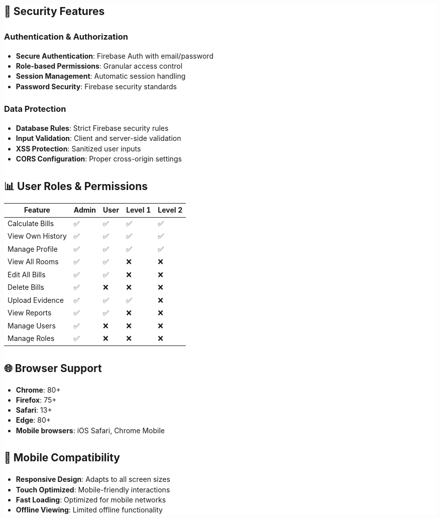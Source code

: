 ## 🔐 Security Features

### Authentication & Authorization
- **Secure Authentication**: Firebase Auth with email/password
- **Role-based Permissions**: Granular access control
- **Session Management**: Automatic session handling
- **Password Security**: Firebase security standards

### Data Protection
- **Database Rules**: Strict Firebase security rules
- **Input Validation**: Client and server-side validation
- **XSS Protection**: Sanitized user inputs
- **CORS Configuration**: Proper cross-origin settings

## 📊 User Roles & Permissions

| Feature | Admin | User | Level 1 | Level 2 |
|---------|-------|------|---------|---------|
| Calculate Bills | ✅ | ✅ | ✅ | ✅ |
| View Own History | ✅ | ✅ | ✅ | ✅ |
| Manage Profile | ✅ | ✅ | ✅ | ✅ |
| View All Rooms | ✅ | ✅ | ❌ | ❌ |
| Edit All Bills | ✅ | ✅ | ❌ | ❌ |
| Delete Bills | ✅ | ❌ | ❌ | ❌ |
| Upload Evidence | ✅ | ✅ | ✅ | ❌ |
| View Reports | ✅ | ✅ | ❌ | ❌ |
| Manage Users | ✅ | ❌ | ❌ | ❌ |
| Manage Roles | ✅ | ❌ | ❌ | ❌ |

## 🌐 Browser Support

- **Chrome**: 80+
- **Firefox**: 75+
- **Safari**: 13+
- **Edge**: 80+
- **Mobile browsers**: iOS Safari, Chrome Mobile

## 📱 Mobile Compatibility

- **Responsive Design**: Adapts to all screen sizes
- **Touch Optimized**: Mobile-friendly interactions
- **Fast Loading**: Optimized for mobile networks
- **Offline Viewing**: Limited offline functionality
